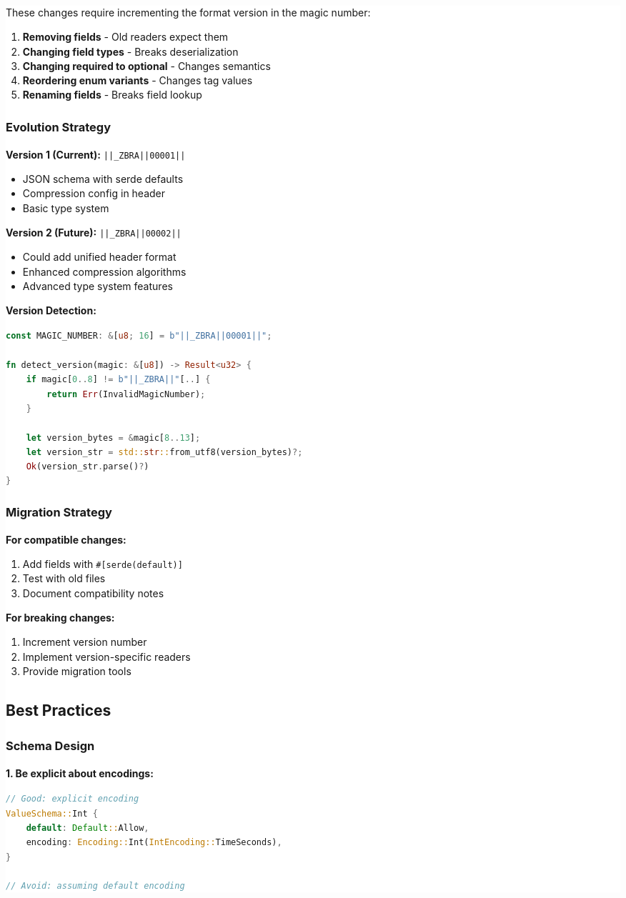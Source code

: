 These changes require incrementing the format version in the magic number:

1. **Removing fields** - Old readers expect them
2. **Changing field types** - Breaks deserialization
3. **Changing required to optional** - Changes semantics
4. **Reordering enum variants** - Changes tag values
5. **Renaming fields** - Breaks field lookup

### Evolution Strategy

**Version 1 (Current):** `||_ZBRA||00001||`
- JSON schema with serde defaults
- Compression config in header
- Basic type system

**Version 2 (Future):** `||_ZBRA||00002||`
- Could add unified header format
- Enhanced compression algorithms
- Advanced type system features

**Version Detection:**
```rust
const MAGIC_NUMBER: &[u8; 16] = b"||_ZBRA||00001||";

fn detect_version(magic: &[u8]) -> Result<u32> {
    if magic[0..8] != b"||_ZBRA||"[..] {
        return Err(InvalidMagicNumber);
    }
    
    let version_bytes = &magic[8..13];
    let version_str = std::str::from_utf8(version_bytes)?;
    Ok(version_str.parse()?)
}
```

### Migration Strategy

**For compatible changes:**
1. Add fields with `#[serde(default)]`
2. Test with old files
3. Document compatibility notes

**For breaking changes:**
1. Increment version number
2. Implement version-specific readers
3. Provide migration tools

## Best Practices

### Schema Design

**1. Be explicit about encodings:**
```rust
// Good: explicit encoding
ValueSchema::Int {
    default: Default::Allow,
    encoding: Encoding::Int(IntEncoding::TimeSeconds),
}

// Avoid: assuming default encoding
```
